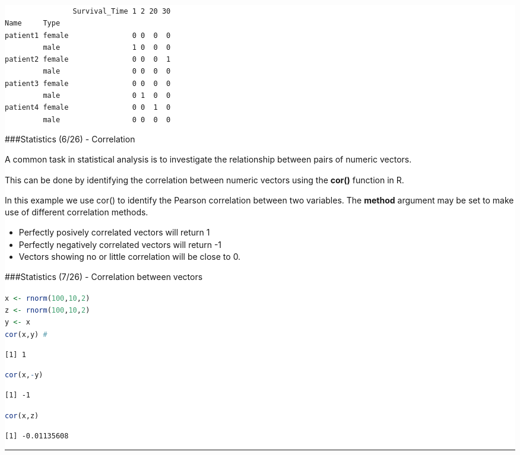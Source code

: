 ``` 
                Survival_Time 1 2 20 30 
Name     Type                           
patient1 female               0 0  0  0 
         male                 1 0  0  0 
patient2 female               0 0  0  1 
         male                 0 0  0  0 
patient3 female               0 0  0  0 
         male                 0 1  0  0 
patient4 female               0 0  1  0 
         male                 0 0  0  0 
``` 
###Statistics (6/26) - Correlation 

 
 
A common task in statistical analysis is to investigate the relationship between pairs of numeric vectors. 
 
This can be done by identifying the correlation between numeric vectors using the **cor()** function in R. 
 
In this example we use cor() to identify the Pearson correlation between two variables.  The **method** argument may be set to make use of different correlation methods. 
 
- Perfectly posively correlated vectors will return 1 
- Perfectly negatively correlated vectors will return -1 
- Vectors showing no or little correlation will be close to 0. 
 
###Statistics (7/26) - Correlation between vectors 

 
 
 
```r 
x <- rnorm(100,10,2) 
z <- rnorm(100,10,2) 
y <- x 
cor(x,y) #  
``` 
 
``` 
[1] 1 
``` 
 
```r 
cor(x,-y) 
``` 
 
``` 
[1] -1 
``` 
 
```r 
cor(x,z) 
``` 
 
``` 
[1] -0.01135608 
``` 
*** 